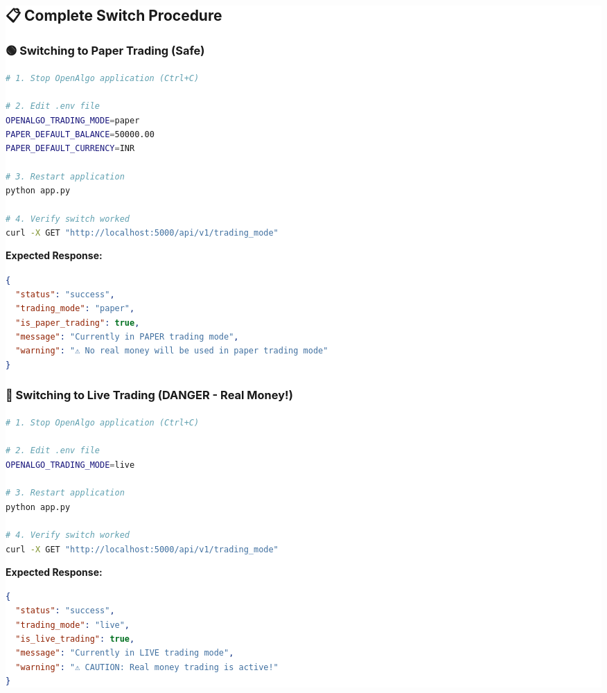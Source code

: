 
## 📋 **Complete Switch Procedure**

### **🟢 Switching to Paper Trading (Safe)**

```bash
# 1. Stop OpenAlgo application (Ctrl+C)

# 2. Edit .env file
OPENALGO_TRADING_MODE=paper
PAPER_DEFAULT_BALANCE=50000.00
PAPER_DEFAULT_CURRENCY=INR

# 3. Restart application
python app.py

# 4. Verify switch worked
curl -X GET "http://localhost:5000/api/v1/trading_mode"
```

**Expected Response:**
```json
{
  "status": "success",
  "trading_mode": "paper",
  "is_paper_trading": true,
  "message": "Currently in PAPER trading mode",
  "warning": "⚠️ No real money will be used in paper trading mode"
}
```

### **🔴 Switching to Live Trading (DANGER - Real Money!)**

```bash
# 1. Stop OpenAlgo application (Ctrl+C)

# 2. Edit .env file
OPENALGO_TRADING_MODE=live

# 3. Restart application
python app.py

# 4. Verify switch worked
curl -X GET "http://localhost:5000/api/v1/trading_mode"
```

**Expected Response:**
```json
{
  "status": "success",
  "trading_mode": "live",
  "is_live_trading": true,
  "message": "Currently in LIVE trading mode",
  "warning": "⚠️ CAUTION: Real money trading is active!"
}
```
